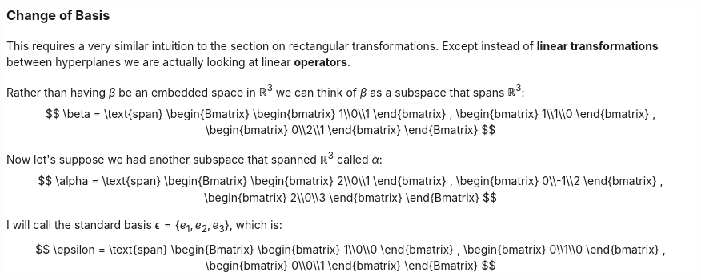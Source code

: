 ### Change of Basis

This requires a very similar intuition to the section on rectangular transformations. Except instead of **linear transformations** between hyperplanes we are actually looking at linear **operators**.

Rather than having $\beta$ be an embedded space in $\mathbb{R}^3$ we can think of $\beta$ as a subspace that spans $\mathbb{R}^3$:
$$
\beta =
\text{span}
\begin{Bmatrix}
    \begin{bmatrix}
        1\\0\\1
    \end{bmatrix}
    ,
    \begin{bmatrix}
        1\\1\\0
    \end{bmatrix}
    ,
    \begin{bmatrix}
        0\\2\\1
    \end{bmatrix}
\end{Bmatrix}
$$

Now let's suppose we had another subspace that spanned $\mathbb{R}^3$ called $\alpha$:
$$
\alpha =
\text{span}
\begin{Bmatrix}
    \begin{bmatrix}
        2\\0\\1
    \end{bmatrix}
    ,
    \begin{bmatrix}
        0\\-1\\2
    \end{bmatrix}
    ,
    \begin{bmatrix}
        2\\0\\3
    \end{bmatrix}
\end{Bmatrix}
$$

I will call the standard basis $\epsilon = \{e_1,e_2,e_3\}$, which is:
$$
\epsilon =
\text{span}
\begin{Bmatrix}
    \begin{bmatrix}
        1\\0\\0
    \end{bmatrix}
    ,
    \begin{bmatrix}
        0\\1\\0
    \end{bmatrix}
    ,
    \begin{bmatrix}
        0\\0\\1
    \end{bmatrix}
\end{Bmatrix}
$$
